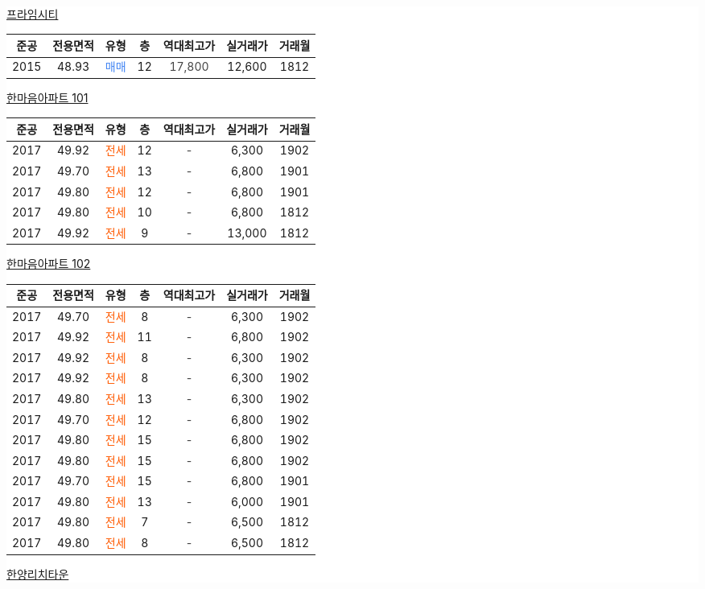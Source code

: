 [프라임시티](https://search.naver.com/search.naver?query=%EC%9D%B8%EC%B2%9C%EA%B4%91%EC%97%AD%EC%8B%9C+%EB%AF%B8%EC%B6%94%ED%99%80%EA%B5%AC+%EC%88%AD%EC%9D%98%EB%8F%99+%ED%94%84%EB%9D%BC%EC%9E%84%EC%8B%9C%ED%8B%B0)

|준공|전용면적|유형|층|역대최고가|실거래가|거래월|
|:---:|:---:|:---:|:---:|:---:|:---:|:---:|
|2015|48.93|<span style="color:#4285f3">매매</span>|12|<span style="color:#444444">17,800</span>|12,600|1812|

[한마음아파트 101](https://search.naver.com/search.naver?query=%EC%9D%B8%EC%B2%9C%EA%B4%91%EC%97%AD%EC%8B%9C+%EB%AF%B8%EC%B6%94%ED%99%80%EA%B5%AC+%EC%88%AD%EC%9D%98%EB%8F%99+%ED%95%9C%EB%A7%88%EC%9D%8C%EC%95%84%ED%8C%8C%ED%8A%B8+101)

|준공|전용면적|유형|층|역대최고가|실거래가|거래월|
|:---:|:---:|:---:|:---:|:---:|:---:|:---:|
|2017|49.92|<span style="color:#ff5a00">전세</span>|12|<span style="color:#444444">-</span>|6,300|1902|
|2017|49.70|<span style="color:#ff5a00">전세</span>|13|<span style="color:#444444">-</span>|6,800|1901|
|2017|49.80|<span style="color:#ff5a00">전세</span>|12|<span style="color:#444444">-</span>|6,800|1901|
|2017|49.80|<span style="color:#ff5a00">전세</span>|10|<span style="color:#444444">-</span>|6,800|1812|
|2017|49.92|<span style="color:#ff5a00">전세</span>|9|<span style="color:#444444">-</span>|13,000|1812|

[한마음아파트 102](https://search.naver.com/search.naver?query=%EC%9D%B8%EC%B2%9C%EA%B4%91%EC%97%AD%EC%8B%9C+%EB%AF%B8%EC%B6%94%ED%99%80%EA%B5%AC+%EC%88%AD%EC%9D%98%EB%8F%99+%ED%95%9C%EB%A7%88%EC%9D%8C%EC%95%84%ED%8C%8C%ED%8A%B8+102)

|준공|전용면적|유형|층|역대최고가|실거래가|거래월|
|:---:|:---:|:---:|:---:|:---:|:---:|:---:|
|2017|49.70|<span style="color:#ff5a00">전세</span>|8|<span style="color:#444444">-</span>|6,300|1902|
|2017|49.92|<span style="color:#ff5a00">전세</span>|11|<span style="color:#444444">-</span>|6,800|1902|
|2017|49.92|<span style="color:#ff5a00">전세</span>|8|<span style="color:#444444">-</span>|6,300|1902|
|2017|49.92|<span style="color:#ff5a00">전세</span>|8|<span style="color:#444444">-</span>|6,300|1902|
|2017|49.80|<span style="color:#ff5a00">전세</span>|13|<span style="color:#444444">-</span>|6,300|1902|
|2017|49.70|<span style="color:#ff5a00">전세</span>|12|<span style="color:#444444">-</span>|6,800|1902|
|2017|49.80|<span style="color:#ff5a00">전세</span>|15|<span style="color:#444444">-</span>|6,800|1902|
|2017|49.80|<span style="color:#ff5a00">전세</span>|15|<span style="color:#444444">-</span>|6,800|1902|
|2017|49.70|<span style="color:#ff5a00">전세</span>|15|<span style="color:#444444">-</span>|6,800|1901|
|2017|49.80|<span style="color:#ff5a00">전세</span>|13|<span style="color:#444444">-</span>|6,000|1901|
|2017|49.80|<span style="color:#ff5a00">전세</span>|7|<span style="color:#444444">-</span>|6,500|1812|
|2017|49.80|<span style="color:#ff5a00">전세</span>|8|<span style="color:#444444">-</span>|6,500|1812|

[한양리치타운](https://search.naver.com/search.naver?query=%EC%9D%B8%EC%B2%9C%EA%B4%91%EC%97%AD%EC%8B%9C+%EB%AF%B8%EC%B6%94%ED%99%80%EA%B5%AC+%EC%88%AD%EC%9D%98%EB%8F%99+%ED%95%9C%EC%96%91%EB%A6%AC%EC%B9%98%ED%83%80%EC%9A%B4)
